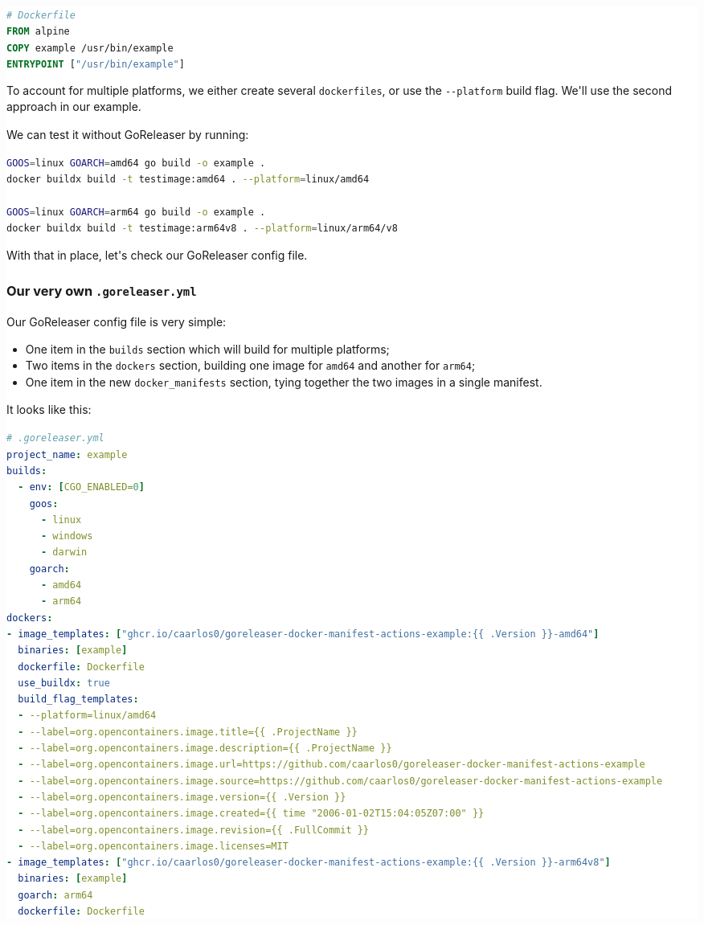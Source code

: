 ```dockerfile
# Dockerfile
FROM alpine
COPY example /usr/bin/example
ENTRYPOINT ["/usr/bin/example"]
```

To account for multiple platforms, we either create several `dockerfiles`, or use the `--platform` build flag. We'll use the second approach in our example.

We can test it without GoReleaser by running:

```bash
GOOS=linux GOARCH=amd64 go build -o example .
docker buildx build -t testimage:amd64 . --platform=linux/amd64

GOOS=linux GOARCH=arm64 go build -o example .
docker buildx build -t testimage:arm64v8 . --platform=linux/arm64/v8
```

With that in place, let's check our GoReleaser config file.

### Our very own `.goreleaser.yml`

Our GoReleaser config file is very simple:

- One item in the `builds` section which will build for multiple platforms;
- Two items in the `dockers` section, building one image for `amd64` and another for `arm64`;
- One item in the new `docker_manifests` section, tying together the two images in a single manifest.

It looks like this:

```yaml
# .goreleaser.yml
project_name: example
builds:
  - env: [CGO_ENABLED=0]
    goos:
      - linux
      - windows
      - darwin
    goarch:
      - amd64
      - arm64
dockers:
- image_templates: ["ghcr.io/caarlos0/goreleaser-docker-manifest-actions-example:{{ .Version }}-amd64"]
  binaries: [example]
  dockerfile: Dockerfile
  use_buildx: true
  build_flag_templates:
  - --platform=linux/amd64
  - --label=org.opencontainers.image.title={{ .ProjectName }}
  - --label=org.opencontainers.image.description={{ .ProjectName }}
  - --label=org.opencontainers.image.url=https://github.com/caarlos0/goreleaser-docker-manifest-actions-example
  - --label=org.opencontainers.image.source=https://github.com/caarlos0/goreleaser-docker-manifest-actions-example
  - --label=org.opencontainers.image.version={{ .Version }}
  - --label=org.opencontainers.image.created={{ time "2006-01-02T15:04:05Z07:00" }}
  - --label=org.opencontainers.image.revision={{ .FullCommit }}
  - --label=org.opencontainers.image.licenses=MIT
- image_templates: ["ghcr.io/caarlos0/goreleaser-docker-manifest-actions-example:{{ .Version }}-arm64v8"]
  binaries: [example]
  goarch: arm64
  dockerfile: Dockerfile
```
